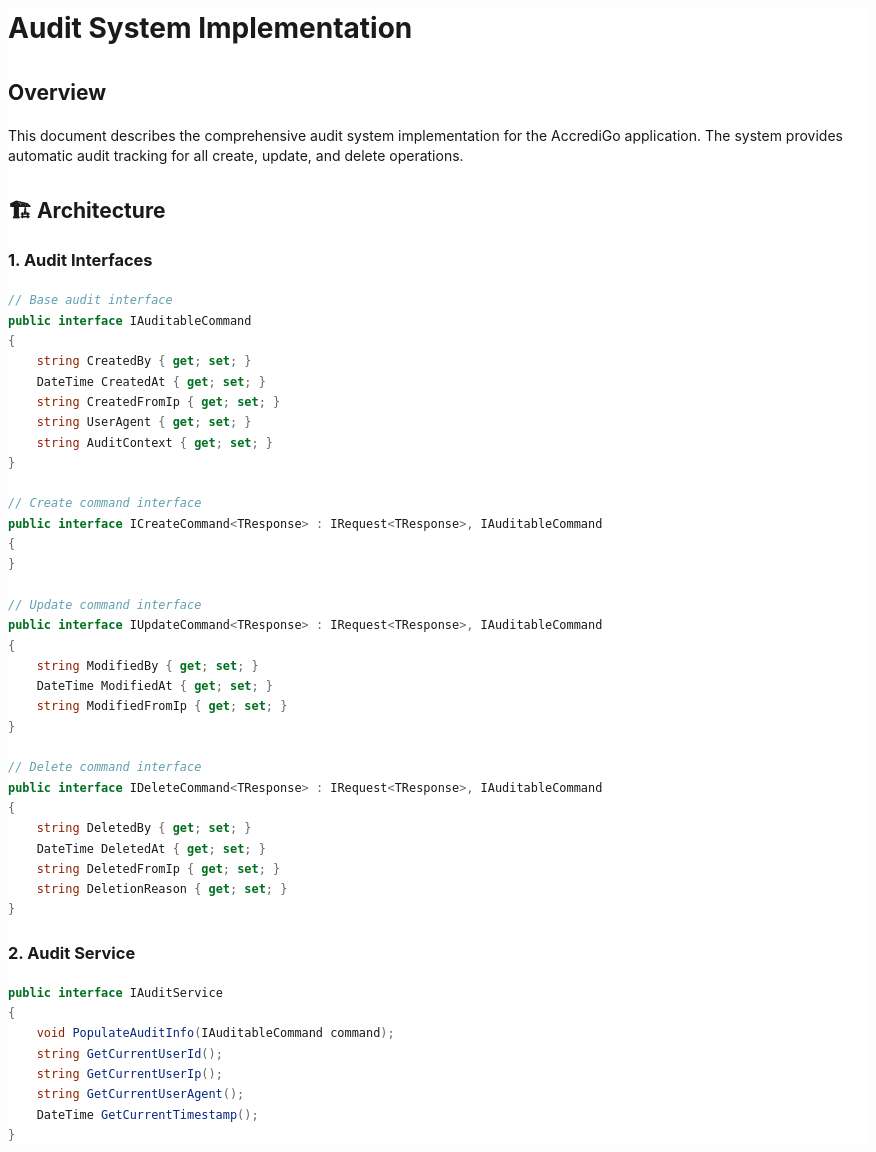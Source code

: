 # Audit System Implementation

## Overview
This document describes the comprehensive audit system implementation for the AccrediGo application. The system provides automatic audit tracking for all create, update, and delete operations.

## 🏗️ **Architecture**

### **1. Audit Interfaces**
```csharp
// Base audit interface
public interface IAuditableCommand
{
    string CreatedBy { get; set; }
    DateTime CreatedAt { get; set; }
    string CreatedFromIp { get; set; }
    string UserAgent { get; set; }
    string AuditContext { get; set; }
}

// Create command interface
public interface ICreateCommand<TResponse> : IRequest<TResponse>, IAuditableCommand
{
}

// Update command interface
public interface IUpdateCommand<TResponse> : IRequest<TResponse>, IAuditableCommand
{
    string ModifiedBy { get; set; }
    DateTime ModifiedAt { get; set; }
    string ModifiedFromIp { get; set; }
}

// Delete command interface
public interface IDeleteCommand<TResponse> : IRequest<TResponse>, IAuditableCommand
{
    string DeletedBy { get; set; }
    DateTime DeletedAt { get; set; }
    string DeletedFromIp { get; set; }
    string DeletionReason { get; set; }
}
```

### **2. Audit Service**
```csharp
public interface IAuditService
{
    void PopulateAuditInfo(IAuditableCommand command);
    string GetCurrentUserId();
    string GetCurrentUserIp();
    string GetCurrentUserAgent();
    DateTime GetCurrentTimestamp();
}
```
